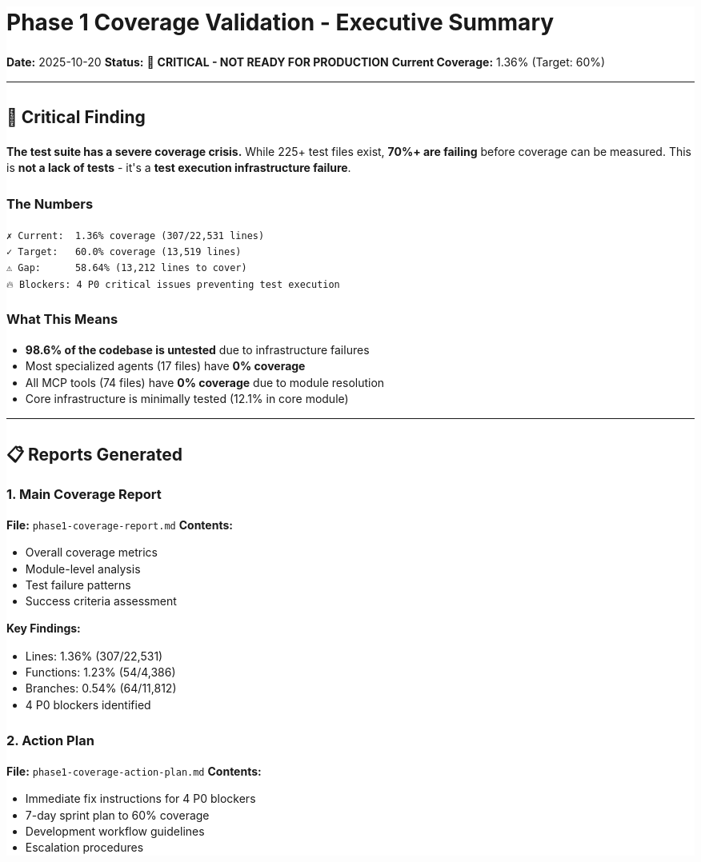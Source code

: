 # Phase 1 Coverage Validation - Executive Summary

**Date:** 2025-10-20
**Status:** 🔴 **CRITICAL - NOT READY FOR PRODUCTION**
**Current Coverage:** 1.36% (Target: 60%)

---

## 🚨 Critical Finding

**The test suite has a severe coverage crisis.** While 225+ test files exist, **70%+ are failing** before coverage can be measured. This is **not a lack of tests** - it's a **test execution infrastructure failure**.

### The Numbers

```
✗ Current:  1.36% coverage (307/22,531 lines)
✓ Target:   60.0% coverage (13,519 lines)
⚠ Gap:      58.64% (13,212 lines to cover)
🔥 Blockers: 4 P0 critical issues preventing test execution
```

### What This Means

- **98.6% of the codebase is untested** due to infrastructure failures
- Most specialized agents (17 files) have **0% coverage**
- All MCP tools (74 files) have **0% coverage** due to module resolution
- Core infrastructure is minimally tested (12.1% in core module)

---

## 📋 Reports Generated

### 1. Main Coverage Report
**File:** `phase1-coverage-report.md`
**Contents:**
- Overall coverage metrics
- Module-level analysis
- Test failure patterns
- Success criteria assessment

**Key Findings:**
- Lines: 1.36% (307/22,531)
- Functions: 1.23% (54/4,386)
- Branches: 0.54% (64/11,812)
- 4 P0 blockers identified

### 2. Action Plan
**File:** `phase1-coverage-action-plan.md`
**Contents:**
- Immediate fix instructions for 4 P0 blockers
- 7-day sprint plan to 60% coverage
- Development workflow guidelines
- Escalation procedures
